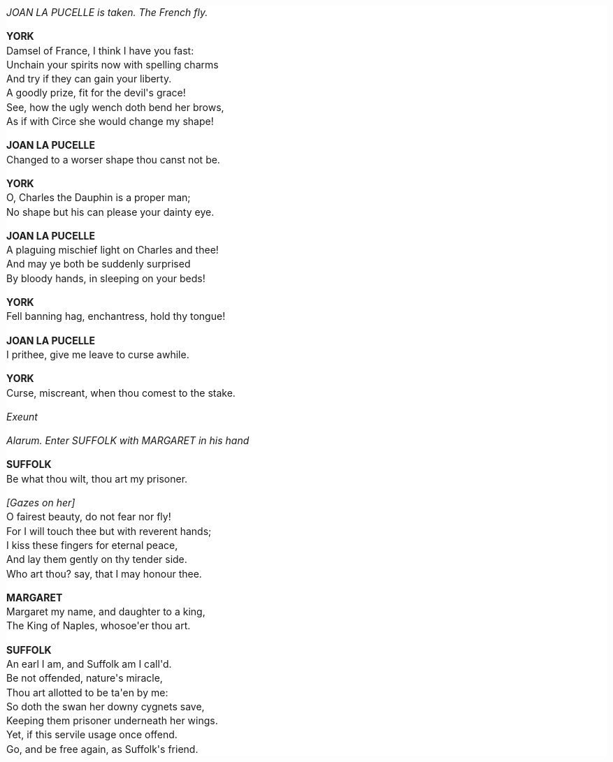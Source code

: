 *JOAN LA PUCELLE is taken. The French fly.*

**YORK**  
Damsel of France, I think I have you fast:  
Unchain your spirits now with spelling charms  
And try if they can gain your liberty.  
A goodly prize, fit for the devil's grace!  
See, how the ugly wench doth bend her brows,  
As if with Circe she would change my shape!

**JOAN LA PUCELLE**  
Changed to a worser shape thou canst not be.

**YORK**  
O, Charles the Dauphin is a proper man;  
No shape but his can please your dainty eye.

**JOAN LA PUCELLE**  
A plaguing mischief light on Charles and thee!  
And may ye both be suddenly surprised  
By bloody hands, in sleeping on your beds!

**YORK**  
Fell banning hag, enchantress, hold thy tongue!

**JOAN LA PUCELLE**  
I prithee, give me leave to curse awhile.

**YORK**  
Curse, miscreant, when thou comest to the stake.

*Exeunt*

*Alarum. Enter SUFFOLK with MARGARET in his hand*

**SUFFOLK**  
Be what thou wilt, thou art my prisoner.

*\[Gazes on her]*  
O fairest beauty, do not fear nor fly!  
For I will touch thee but with reverent hands;  
I kiss these fingers for eternal peace,  
And lay them gently on thy tender side.  
Who art thou? say, that I may honour thee.

**MARGARET**  
Margaret my name, and daughter to a king,  
The King of Naples, whosoe'er thou art.

**SUFFOLK**  
An earl I am, and Suffolk am I call'd.  
Be not offended, nature's miracle,  
Thou art allotted to be ta'en by me:  
So doth the swan her downy cygnets save,  
Keeping them prisoner underneath her wings.  
Yet, if this servile usage once offend.  
Go, and be free again, as Suffolk's friend.
